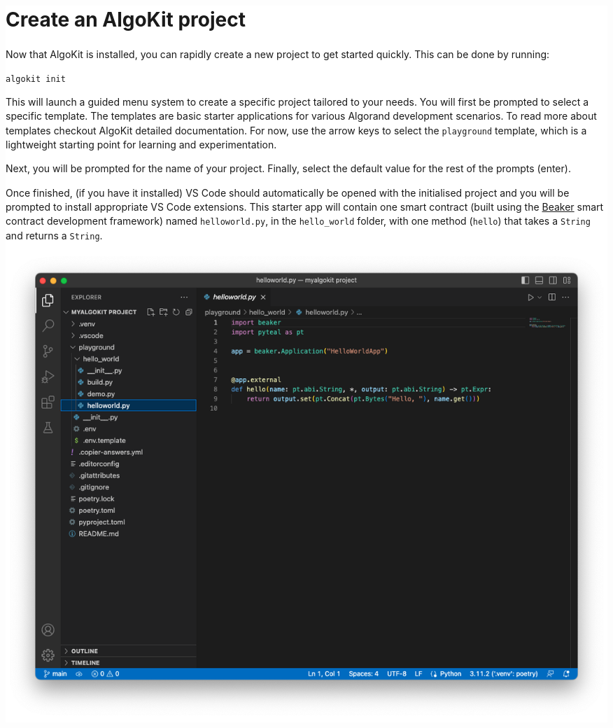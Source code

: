 # Create an AlgoKit project

Now that AlgoKit is installed, you can rapidly create a new project to get started quickly. This can be done by running:

```shell
algokit init
```

This will launch a guided menu system to create a specific project tailored to your needs. You will first be prompted to select a specific template. The templates are basic starter applications for various Algorand development scenarios. To read more about templates checkout AlgoKit detailed documentation. For now, use the arrow keys to select the `playground` template, which is a lightweight starting point for learning and experimentation.

Next, you will be prompted for the name of your project. Finally, select the default value for the rest of the prompts (enter).

Once finished, (if you have it installed) VS Code should automatically be opened with the initialised project and you will be prompted to install appropriate VS Code extensions. This starter app will contain one smart contract (built using the [Beaker](https://beaker.algo.xyz/) smart contract development framework) named `helloworld.py`, in the `hello_world` folder, with one method (`hello`) that takes a `String` and returns a `String`.

![AlgoKit Playground Contract](../imgs/algokitplayground.png)
